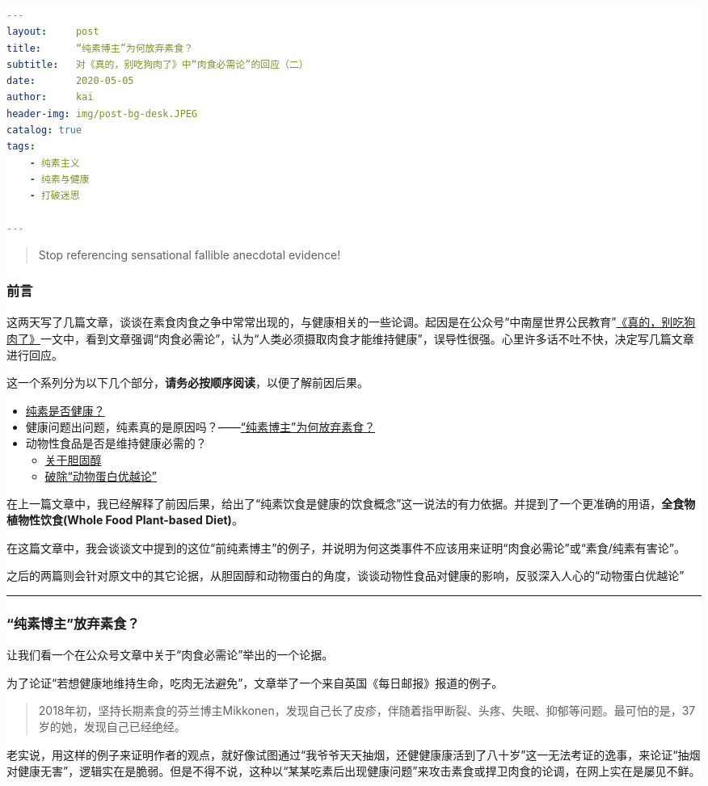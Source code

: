 ```yaml
---
layout:     post
title:      “纯素博主”为何放弃素食？
subtitle:   对《真的，别吃狗肉了》中“肉食必需论”的回应（二）
date:       2020-05-05
author:     kai
header-img: img/post-bg-desk.JPEG
catalog: true
tags:
    - 纯素主义 
    - 纯素与健康 
    - 打破迷思
    
---
```

> Stop referencing sensational fallible anecdotal evidence!

### 前言

这两天写了几篇文章，谈谈在素食肉食之争中常常出现的，与健康相关的一些论调。起因是在公众号“中南屋世界公民教育”[《真的，别吃狗肉了》](https://mp.weixin.qq.com/s/JwU3FhtclQRmaedg5UgDmA)一文中，看到文章强调“肉食必需论”，认为“人类必须摄取肉食才能维持健康”，误导性很强。心里许多话不吐不快，决定写几篇文章进行回应。

这一个系列分为以下几个部分，**请务必按顺序阅读**，以便了解前因后果。

* [纯素是否健康？](https://my-little-republic.github.io/2020/05/05/Post-2-%E5%8A%A8%E7%89%A9%E6%80%A7%E9%A3%9F%E7%89%A9%E7%9C%9F%E7%9A%84%E6%98%AF%E4%BA%BA%E4%BD%93%E5%BF%85%E9%9C%80%E7%9A%84%E5%90%97-%E7%B4%A0%E9%A3%9F%E6%98%AF%E5%90%A6%E5%81%A5%E5%BA%B7/) 
* 健康问题出问题，纯素真的是原因吗？——[“纯素博主”为何放弃素食？](https://my-little-republic.github.io/2020/05/05/Post-3-%E7%BA%AF%E7%B4%A0%E5%8D%9A%E4%B8%BB%E4%B8%BA%E4%BD%95%E6%94%BE%E5%BC%83%E7%B4%A0%E9%A3%9F/)
* 动物性食品是否是维持健康必需的？
	* [关于胆固醇](https://my-little-republic.github.io/2020/05/05/Post-4-%E6%83%B3%E5%81%A5%E5%BA%B7-%E5%BF%85%E5%90%83%E8%82%89-%E8%83%86%E5%9B%BA%E9%86%87%E7%AF%87/)
	* [破除“动物蛋白优越论”](https://my-little-republic.github.io/2020/05/06/Post-5-%E5%8A%A8%E7%89%A9%E8%9B%8B%E7%99%BD%E8%BF%B7%E6%80%9D/)

在上一篇文章中，我已经解释了前因后果，给出了“纯素饮食是健康的饮食概念”这一说法的有力依据。并提到了一个更准确的用语，**全食物植物性饮食(Whole Food Plant-based Diet)**。

在这篇文章中，我会谈谈文中提到的这位“前纯素博主”的例子，并说明为何这类事件不应该用来证明“肉食必需论”或“素食/纯素有害论”。

之后的两篇则会针对原文中的其它论据，从胆固醇和动物蛋白的角度，谈谈动物性食品对健康的影响，反驳深入人心的“动物蛋白优越论”

---

### “纯素博主”放弃素食？

让我们看一个在公众号文章中关于“肉食必需论”举出的一个论据。

为了论证“若想健康地维持生命，吃肉无法避免”，文章举了一个来自英国《每日邮报》报道的例子。
> 2018年初，坚持长期素食的芬兰博主Mikkonen，发现自己长了皮疹，伴随着指甲断裂、头疼、失眠、抑郁等问题。最可怕的是，37岁的她，发现自己已经绝经。

老实说，用这样的例子来证明作者的观点，就好像试图通过“我爷爷天天抽烟，还健健康康活到了八十岁”这一无法考证的逸事，来论证“抽烟对健康无害”，逻辑实在是脆弱。但是不得不说，这种以“某某吃素后出现健康问题”来攻击素食或捍卫肉食的论调，在网上实在是屡见不鲜。
